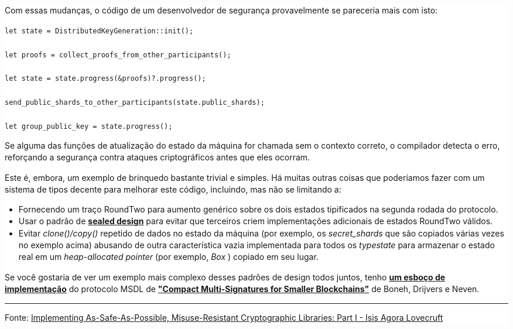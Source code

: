 Com essas mudanças, o código de um desenvolvedor de segurança provavelmente se pareceria mais com isto:

~~~
let state = DistributedKeyGeneration::init();

let proofs = collect_proofs_from_other_participants();

let state = state.progress(&proofs)?.progress();

send_public_shards_to_other_participants(state.public_shards);

let group_public_key = state.progress();
~~~

Se alguma das funções de atualização do estado da máquina for chamada sem o contexto correto, o compilador detecta o erro, reforçando a segurança contra ataques criptográficos antes que eles ocorram.

Este é, embora, um exemplo de brinquedo bastante trivial e simples. Há muitas outras coisas que poderíamos fazer com um sistema de tipos decente para melhorar este código, incluindo, mas não se limitando a:

* Fornecendo um traço RoundTwo para aumento genérico sobre os dois estados tipificados na segunda rodada do protocolo.
* Usar o padrão de **[sealed design](https://rust-lang.github.io/api-guidelines/future-proofing.html#sealed-traits-protect-against-downstream-implementations-c-sealed)** para evitar que terceiros criem implementações adicionais de estados RoundTwo válidos.
* Evitar *clone()/copy()* repetido de dados no estado da máquina (por exemplo, os *secret_shards* que são copiados várias vezes no exemplo acima) abusando de outra característica vazia implementada para todos os *typestate* para armazenar o estado real em um *heap-allocated pointer* (por exemplo, *Box <ActualState>*) copiado em seu lugar.

Se você gostaria de ver um exemplo mais complexo desses padrões de design todos juntos, tenho **[um esboço de implementação](https://github.com/isislovecruft/ed25519-dalek/blob/9e44fb1c6e060bce9e54480ce1c7387d13c17b75/src/state.rs)** do protocolo MSDL de **["Compact Multi-Signatures for Smaller Blockchains"](https://eprint.iacr.org/2018/483)** de Boneh, Drijvers e Neven.


---
Fonte: [Implementing As-Safe-As-Possible, Misuse-Resistant Cryptographic Libraries: Part I - Isis Agora Lovecruft](https://blog.patternsinthevoid.net/implementing-as-safe-as-possible-misuse-resistant-cryptographic-libraries-part-i.html)